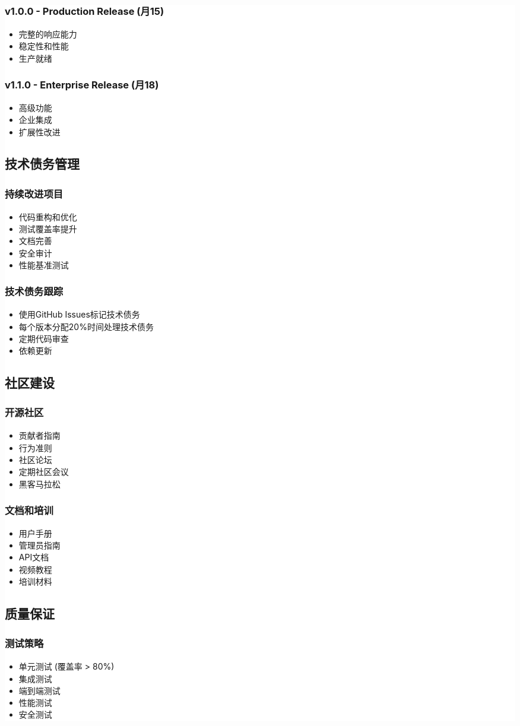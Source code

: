 ### v1.0.0 - Production Release (月15)
- 完整的响应能力
- 稳定性和性能
- 生产就绪

### v1.1.0 - Enterprise Release (月18)
- 高级功能
- 企业集成
- 扩展性改进

## 技术债务管理

### 持续改进项目
- 代码重构和优化
- 测试覆盖率提升
- 文档完善
- 安全审计
- 性能基准测试

### 技术债务跟踪
- 使用GitHub Issues标记技术债务
- 每个版本分配20%时间处理技术债务
- 定期代码审查
- 依赖更新

## 社区建设

### 开源社区
- 贡献者指南
- 行为准则
- 社区论坛
- 定期社区会议
- 黑客马拉松

### 文档和培训
- 用户手册
- 管理员指南
- API文档
- 视频教程
- 培训材料

## 质量保证

### 测试策略
- 单元测试 (覆盖率 > 80%)
- 集成测试
- 端到端测试
- 性能测试
- 安全测试
